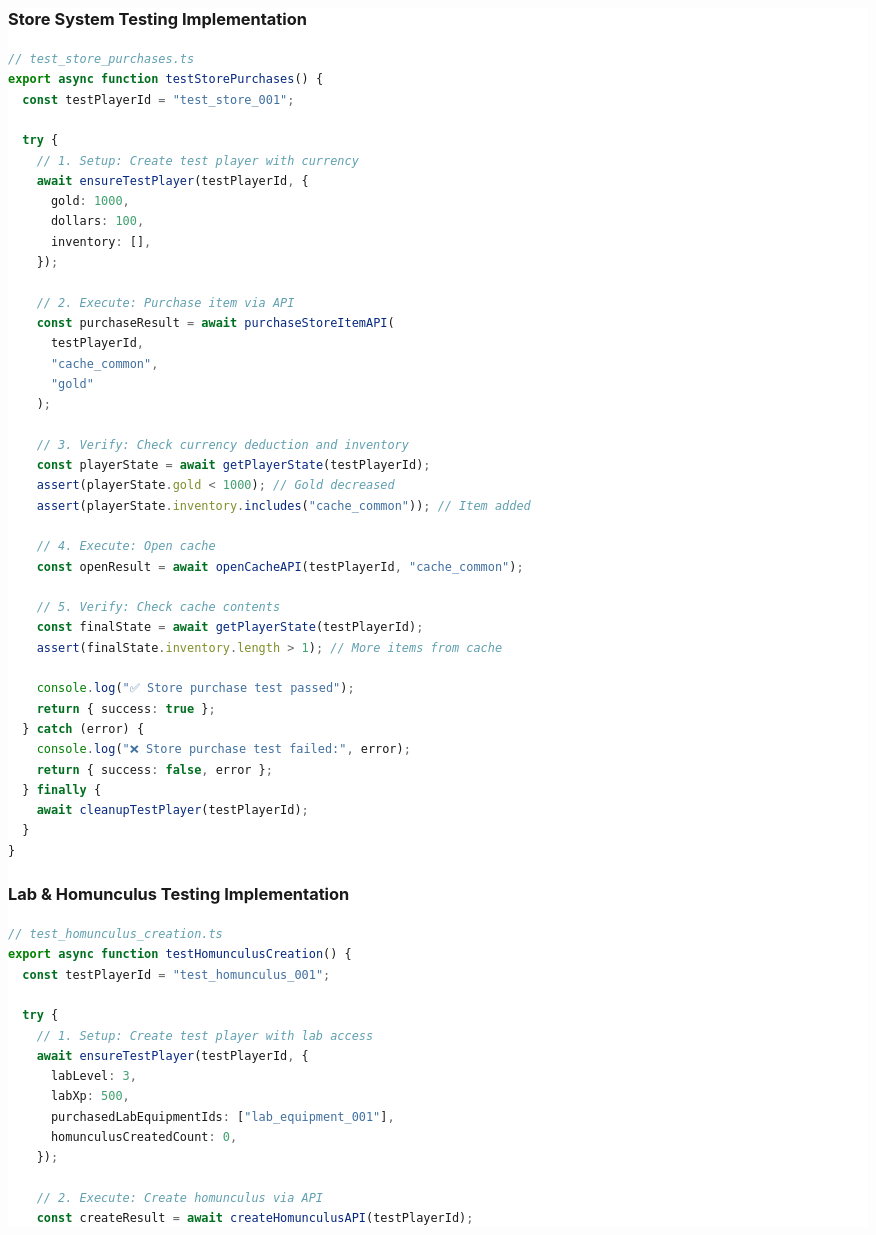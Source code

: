 ### Store System Testing Implementation

```typescript
// test_store_purchases.ts
export async function testStorePurchases() {
  const testPlayerId = "test_store_001";

  try {
    // 1. Setup: Create test player with currency
    await ensureTestPlayer(testPlayerId, {
      gold: 1000,
      dollars: 100,
      inventory: [],
    });

    // 2. Execute: Purchase item via API
    const purchaseResult = await purchaseStoreItemAPI(
      testPlayerId,
      "cache_common",
      "gold"
    );

    // 3. Verify: Check currency deduction and inventory
    const playerState = await getPlayerState(testPlayerId);
    assert(playerState.gold < 1000); // Gold decreased
    assert(playerState.inventory.includes("cache_common")); // Item added

    // 4. Execute: Open cache
    const openResult = await openCacheAPI(testPlayerId, "cache_common");

    // 5. Verify: Check cache contents
    const finalState = await getPlayerState(testPlayerId);
    assert(finalState.inventory.length > 1); // More items from cache

    console.log("✅ Store purchase test passed");
    return { success: true };
  } catch (error) {
    console.log("❌ Store purchase test failed:", error);
    return { success: false, error };
  } finally {
    await cleanupTestPlayer(testPlayerId);
  }
}
```

### Lab & Homunculus Testing Implementation

```typescript
// test_homunculus_creation.ts
export async function testHomunculusCreation() {
  const testPlayerId = "test_homunculus_001";

  try {
    // 1. Setup: Create test player with lab access
    await ensureTestPlayer(testPlayerId, {
      labLevel: 3,
      labXp: 500,
      purchasedLabEquipmentIds: ["lab_equipment_001"],
      homunculusCreatedCount: 0,
    });

    // 2. Execute: Create homunculus via API
    const createResult = await createHomunculusAPI(testPlayerId);

```